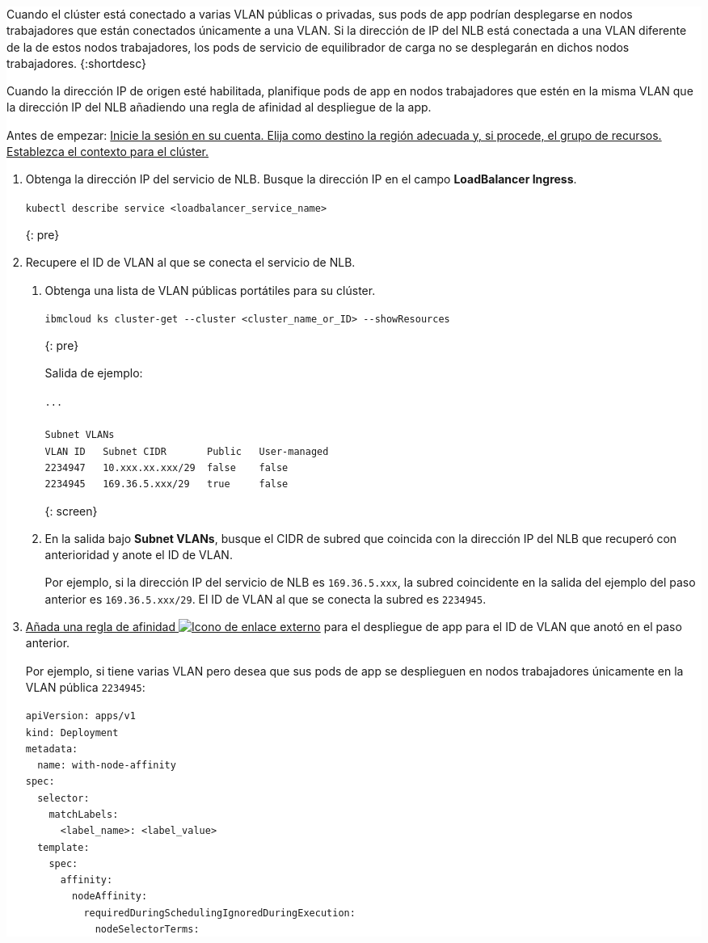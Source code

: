 Cuando el clúster está conectado a varias VLAN públicas o privadas, sus pods de app podrían desplegarse en nodos trabajadores que están conectados únicamente a una VLAN. Si la dirección de IP del NLB está conectada a una VLAN diferente de la de estos nodos trabajadores, los pods de servicio de equilibrador de carga no se desplegarán en dichos nodos trabajadores.
{:shortdesc}

Cuando la dirección IP de origen esté habilitada, planifique pods de app en nodos trabajadores que estén en la misma VLAN que la dirección IP del NLB añadiendo una regla de afinidad al despliegue de la app.

Antes de empezar: [Inicie la sesión en su cuenta. Elija como destino la región adecuada y, si procede, el grupo de recursos. Establezca el contexto para el clúster.](/docs/containers?topic=containers-cs_cli_install#cs_cli_configure)

1. Obtenga la dirección IP del servicio de NLB. Busque la dirección IP en el campo **LoadBalancer Ingress**.
    ```
    kubectl describe service <loadbalancer_service_name>
    ```
    {: pre}

2. Recupere el ID de VLAN al que se conecta el servicio de NLB.

    1. Obtenga una lista de VLAN públicas portátiles para su clúster.
        ```
        ibmcloud ks cluster-get --cluster <cluster_name_or_ID> --showResources
        ```
        {: pre}

        Salida de ejemplo:
        ```
        ...

        Subnet VLANs
        VLAN ID   Subnet CIDR       Public   User-managed
        2234947   10.xxx.xx.xxx/29  false    false
        2234945   169.36.5.xxx/29   true     false
        ```
        {: screen}

    2. En la salida bajo **Subnet VLANs**, busque el CIDR de subred que coincida con la dirección IP del NLB que recuperó con anterioridad y anote el ID de VLAN.

        Por ejemplo, si la dirección IP del servicio de NLB es `169.36.5.xxx`, la subred coincidente en la salida del ejemplo del paso anterior es `169.36.5.xxx/29`. El ID de VLAN al que se conecta la subred es `2234945`.

3. [Añada una regla de afinidad ![Icono de enlace externo](../icons/launch-glyph.svg "Icono de enlace externo")](https://kubernetes.io/docs/concepts/configuration/assign-pod-node/#node-affinity-beta-feature) para el despliegue de app para el ID de VLAN que anotó en el paso anterior.

    Por ejemplo, si tiene varias VLAN pero desea que sus pods de app se desplieguen en nodos trabajadores únicamente en la VLAN pública `2234945`:

    ```
    apiVersion: apps/v1
    kind: Deployment
    metadata:
      name: with-node-affinity
    spec:
      selector:
        matchLabels:
          <label_name>: <label_value>
      template:
        spec:
          affinity:
            nodeAffinity:
              requiredDuringSchedulingIgnoredDuringExecution:
                nodeSelectorTerms: